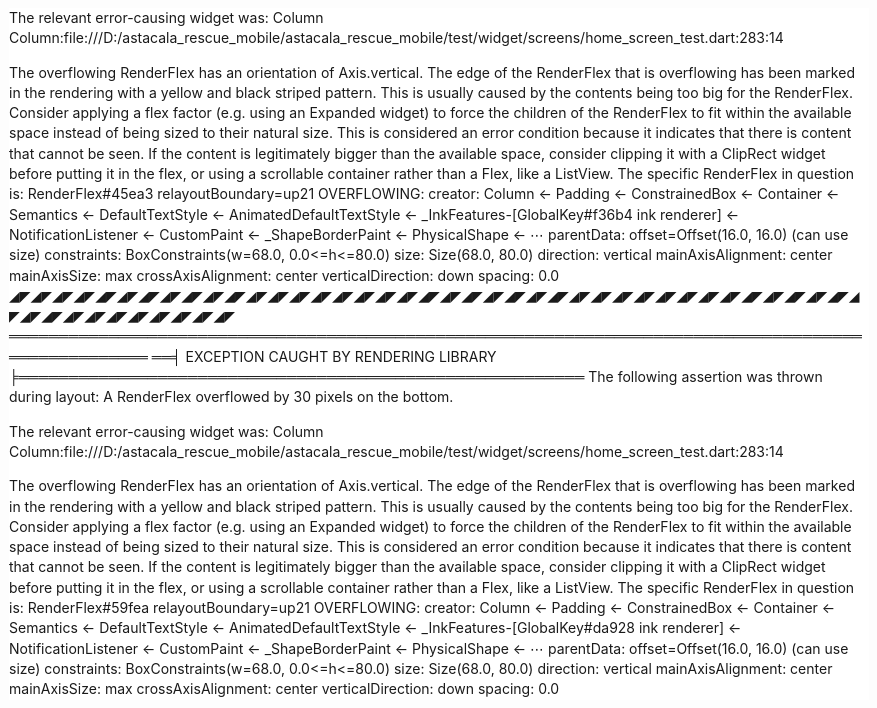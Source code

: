 The relevant error-causing widget was:
  Column
  Column:file:///D:/astacala_rescue_mobile/astacala_rescue_mobile/test/widget/screens/home_screen_test.dart:283:14

The overflowing RenderFlex has an orientation of Axis.vertical.
The edge of the RenderFlex that is overflowing has been marked in the rendering with a yellow and
black striped pattern. This is usually caused by the contents being too big for the RenderFlex.
Consider applying a flex factor (e.g. using an Expanded widget) to force the children of the
RenderFlex to fit within the available space instead of being sized to their natural size.
This is considered an error condition because it indicates that there is content that cannot be
seen. If the content is legitimately bigger than the available space, consider clipping it with a
ClipRect widget before putting it in the flex, or using a scrollable container rather than a Flex,
like a ListView.
The specific RenderFlex in question is: RenderFlex#45ea3 relayoutBoundary=up21 OVERFLOWING:
  creator: Column ← Padding ← ConstrainedBox ← Container ← Semantics ← DefaultTextStyle ←
    AnimatedDefaultTextStyle ← _InkFeatures-[GlobalKey#f36b4 ink renderer] ←
    NotificationListener<LayoutChangedNotification> ← CustomPaint ← _ShapeBorderPaint ← PhysicalShape
    ← ⋯
  parentData: offset=Offset(16.0, 16.0) (can use size)
  constraints: BoxConstraints(w=68.0, 0.0<=h<=80.0)
  size: Size(68.0, 80.0)
  direction: vertical
  mainAxisAlignment: center
  mainAxisSize: max
  crossAxisAlignment: center
  verticalDirection: down
  spacing: 0.0
◢◤◢◤◢◤◢◤◢◤◢◤◢◤◢◤◢◤◢◤◢◤◢◤◢◤◢◤◢◤◢◤◢◤◢◤◢◤◢◤◢◤◢◤◢◤◢◤◢◤◢◤◢◤◢◤◢◤◢◤◢◤◢◤◢◤◢◤◢◤◢◤◢◤◢◤◢◤◢◤◢◤◢◤◢◤◢◤◢◤◢◤◢◤◢◤◢◤◢◤
════════════════════════════════════════════════════════════════════════════════════════════════════
══╡ EXCEPTION CAUGHT BY RENDERING LIBRARY ╞═════════════════════════════════════════════════════════
The following assertion was thrown during layout:
A RenderFlex overflowed by 30 pixels on the bottom.

The relevant error-causing widget was:
  Column
  Column:file:///D:/astacala_rescue_mobile/astacala_rescue_mobile/test/widget/screens/home_screen_test.dart:283:14

The overflowing RenderFlex has an orientation of Axis.vertical.
The edge of the RenderFlex that is overflowing has been marked in the rendering with a yellow and
black striped pattern. This is usually caused by the contents being too big for the RenderFlex.
Consider applying a flex factor (e.g. using an Expanded widget) to force the children of the
RenderFlex to fit within the available space instead of being sized to their natural size.
This is considered an error condition because it indicates that there is content that cannot be
seen. If the content is legitimately bigger than the available space, consider clipping it with a
ClipRect widget before putting it in the flex, or using a scrollable container rather than a Flex,
like a ListView.
The specific RenderFlex in question is: RenderFlex#59fea relayoutBoundary=up21 OVERFLOWING:
  creator: Column ← Padding ← ConstrainedBox ← Container ← Semantics ← DefaultTextStyle ←
    AnimatedDefaultTextStyle ← _InkFeatures-[GlobalKey#da928 ink renderer] ←
    NotificationListener<LayoutChangedNotification> ← CustomPaint ← _ShapeBorderPaint ← PhysicalShape
    ← ⋯
  parentData: offset=Offset(16.0, 16.0) (can use size)
  constraints: BoxConstraints(w=68.0, 0.0<=h<=80.0)
  size: Size(68.0, 80.0)
  direction: vertical
  mainAxisAlignment: center
  mainAxisSize: max
  crossAxisAlignment: center
  verticalDirection: down
  spacing: 0.0